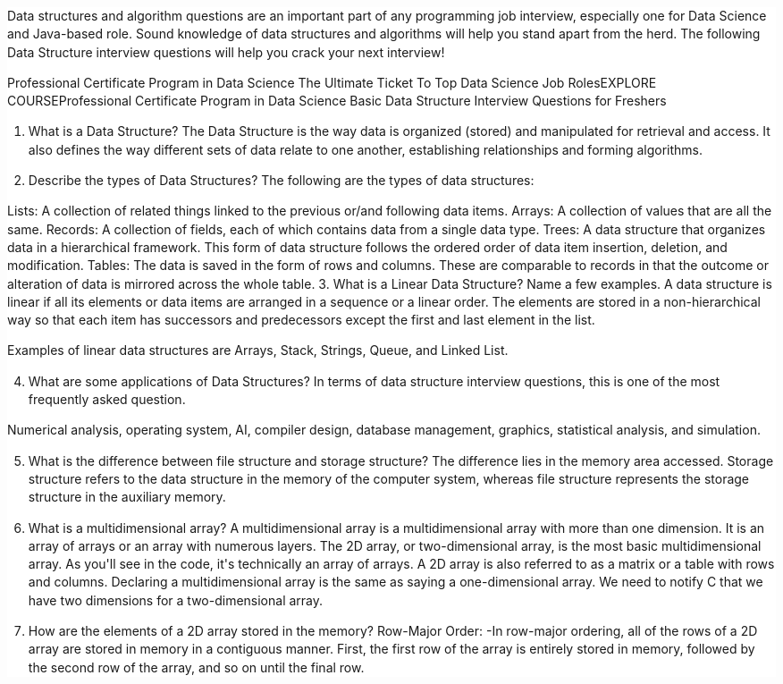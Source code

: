 Data structures and algorithm questions are an important part of any programming job interview, especially one for Data Science and Java-based role. Sound knowledge of data structures and algorithms will help you stand apart from the herd. The following Data Structure interview questions will help you crack your next interview!

Professional Certificate Program in Data Science
The Ultimate Ticket To Top Data Science Job RolesEXPLORE COURSEProfessional Certificate Program in Data Science
Basic Data Structure Interview Questions for Freshers
1. What is a Data Structure?
The Data Structure is the way data is organized (stored) and manipulated for retrieval and access. It also defines the way different sets of data relate to one another, establishing relationships and forming algorithms.

2. Describe the types of Data Structures?
The following are the types of data structures:

Lists: A collection of related things linked to the previous or/and following data items.
Arrays: A collection of values that are all the same.
Records: A collection of fields, each of which contains data from a single data type.
Trees: A data structure that organizes data in a hierarchical framework. This form of data structure follows the ordered order of data item insertion, deletion, and modification.
Tables: The data is saved in the form of rows and columns. These are comparable to records in that the outcome or alteration of data is mirrored across the whole table.
3. What is a Linear Data Structure? Name a few examples.
A data structure is linear if all its elements or data items are arranged in a sequence or a linear order. The elements are stored in a non-hierarchical way so that each item has successors and predecessors except the first and last element in the list.

Examples of linear data structures are Arrays, Stack, Strings, Queue, and Linked List.

4. What are some applications of Data Structures? 
In terms of data structure interview questions, this is one of the most frequently asked question.

Numerical analysis, operating system, AI, compiler design, database management, graphics, statistical analysis, and simulation.

5. What is the difference between file structure and storage structure?
The difference lies in the memory area accessed. Storage structure refers to the data structure in the memory of the computer system, whereas file structure represents the storage structure in the auxiliary memory.

6. What is a multidimensional array?
A multidimensional array is a multidimensional array with more than one dimension. It is an array of arrays or an array with numerous layers. The 2D array, or two-dimensional array, is the most basic multidimensional array. As you'll see in the code, it's technically an array of arrays. A 2D array is also referred to as a matrix or a table with rows and columns. Declaring a multidimensional array is the same as saying a one-dimensional array. We need to notify C that we have two dimensions for a two-dimensional array.

7. How are the elements of a 2D array stored in the memory?
Row-Major Order: -In row-major ordering, all of the rows of a 2D array are stored in memory in a contiguous manner.
First, the first row of the array is entirely stored in memory, followed by the second row of the array, and so on until the final row.
